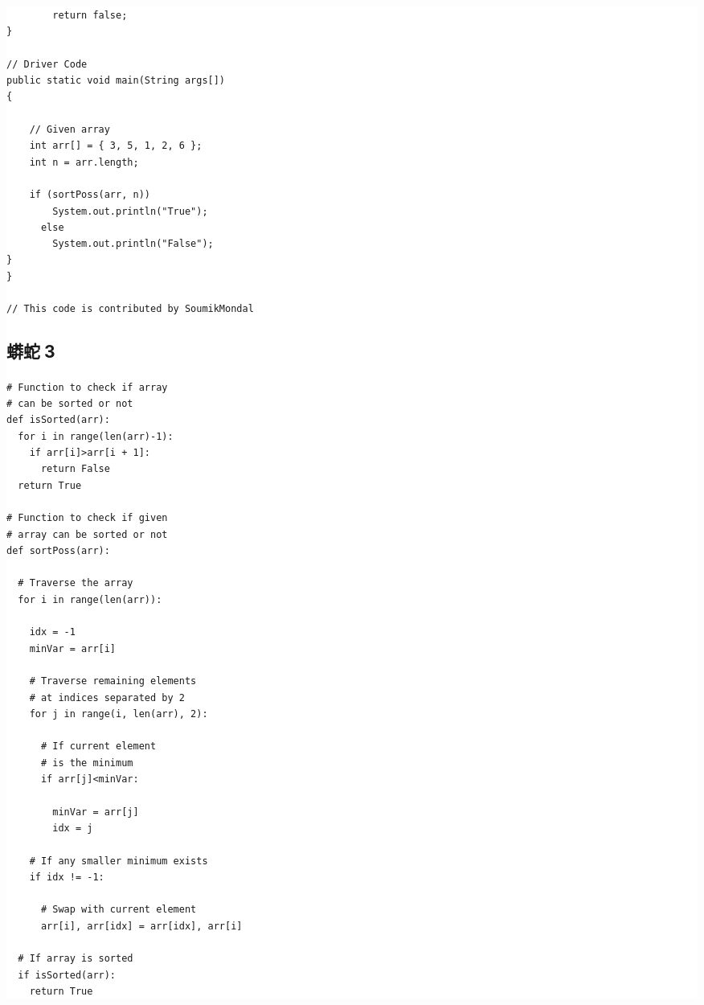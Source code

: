 ```
        return false;
}

// Driver Code
public static void main(String args[])
{

    // Given array
    int arr[] = { 3, 5, 1, 2, 6 };
    int n = arr.length;

    if (sortPoss(arr, n))
        System.out.println("True");
      else
        System.out.println("False");
}
}

// This code is contributed by SoumikMondal
```

## 蟒蛇 3

```
# Function to check if array
# can be sorted or not
def isSorted(arr):
  for i in range(len(arr)-1):
    if arr[i]>arr[i + 1]:
      return False
  return True

# Function to check if given
# array can be sorted or not
def sortPoss(arr):

  # Traverse the array
  for i in range(len(arr)):

    idx = -1
    minVar = arr[i]

    # Traverse remaining elements
    # at indices separated by 2
    for j in range(i, len(arr), 2):

      # If current element
      # is the minimum
      if arr[j]<minVar:

        minVar = arr[j]
        idx = j

    # If any smaller minimum exists
    if idx != -1:

      # Swap with current element
      arr[i], arr[idx] = arr[idx], arr[i]

  # If array is sorted
  if isSorted(arr):
    return True

```